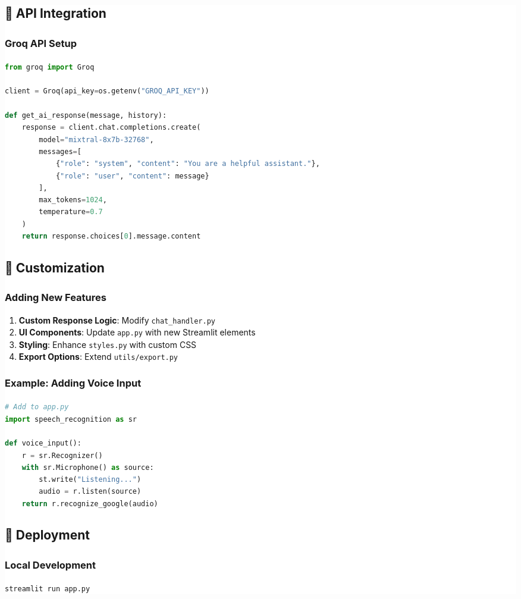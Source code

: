 ## 🔌 API Integration

### Groq API Setup
```python
from groq import Groq

client = Groq(api_key=os.getenv("GROQ_API_KEY"))

def get_ai_response(message, history):
    response = client.chat.completions.create(
        model="mixtral-8x7b-32768",
        messages=[
            {"role": "system", "content": "You are a helpful assistant."},
            {"role": "user", "content": message}
        ],
        max_tokens=1024,
        temperature=0.7
    )
    return response.choices[0].message.content
```

## 🎯 Customization

### Adding New Features
1. **Custom Response Logic**: Modify `chat_handler.py`
2. **UI Components**: Update `app.py` with new Streamlit elements
3. **Styling**: Enhance `styles.py` with custom CSS
4. **Export Options**: Extend `utils/export.py`

### Example: Adding Voice Input
```python
# Add to app.py
import speech_recognition as sr

def voice_input():
    r = sr.Recognizer()
    with sr.Microphone() as source:
        st.write("Listening...")
        audio = r.listen(source)
    return r.recognize_google(audio)
```

## 🚀 Deployment

### Local Development
```bash
streamlit run app.py
```
